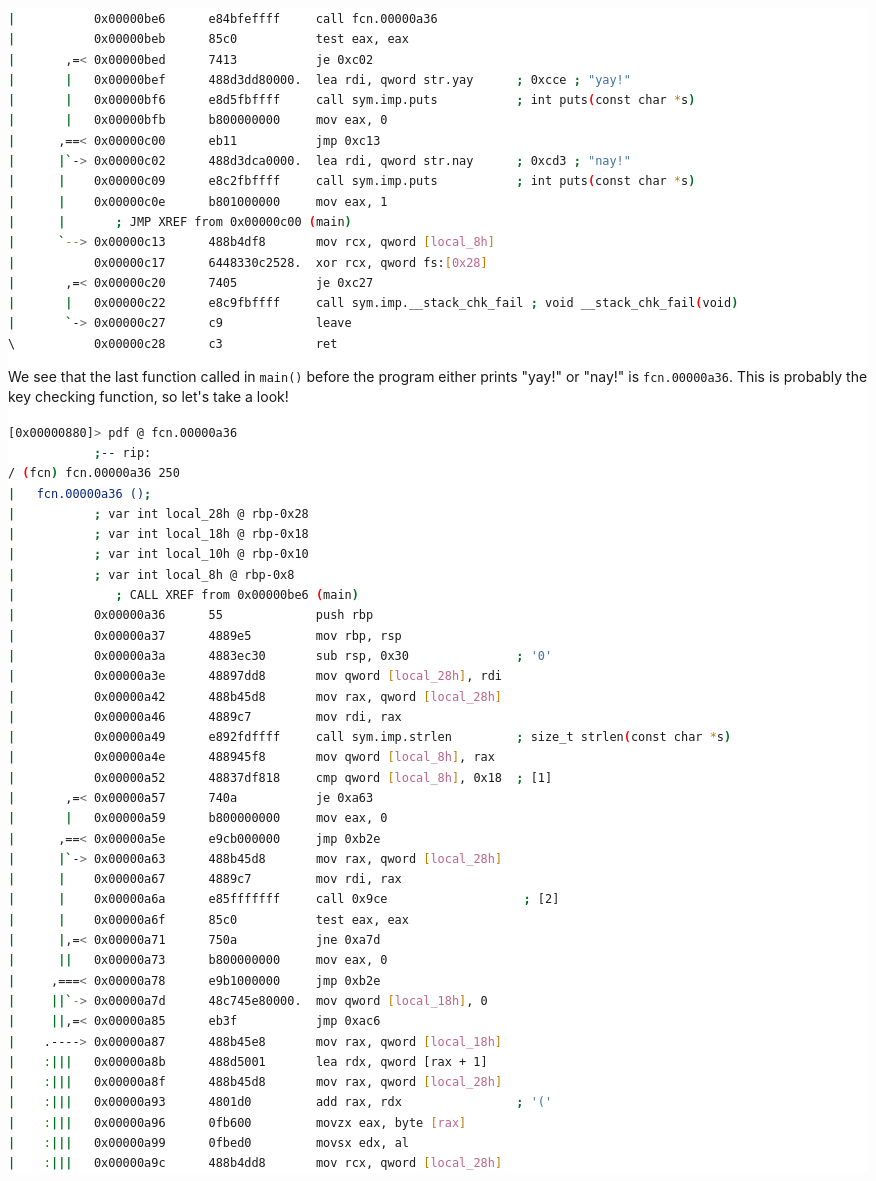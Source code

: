 ```bash
|           0x00000be6      e84bfeffff     call fcn.00000a36
|           0x00000beb      85c0           test eax, eax
|       ,=< 0x00000bed      7413           je 0xc02
|       |   0x00000bef      488d3dd80000.  lea rdi, qword str.yay      ; 0xcce ; "yay!"
|       |   0x00000bf6      e8d5fbffff     call sym.imp.puts           ; int puts(const char *s)
|       |   0x00000bfb      b800000000     mov eax, 0
|      ,==< 0x00000c00      eb11           jmp 0xc13
|      |`-> 0x00000c02      488d3dca0000.  lea rdi, qword str.nay      ; 0xcd3 ; "nay!"
|      |    0x00000c09      e8c2fbffff     call sym.imp.puts           ; int puts(const char *s)
|      |    0x00000c0e      b801000000     mov eax, 1
|      |       ; JMP XREF from 0x00000c00 (main)
|      `--> 0x00000c13      488b4df8       mov rcx, qword [local_8h]
|           0x00000c17      6448330c2528.  xor rcx, qword fs:[0x28]
|       ,=< 0x00000c20      7405           je 0xc27
|       |   0x00000c22      e8c9fbffff     call sym.imp.__stack_chk_fail ; void __stack_chk_fail(void)
|       `-> 0x00000c27      c9             leave
\           0x00000c28      c3             ret
```

We see that the last function called in `main()` before the program either
prints "yay!" or "nay!" is `fcn.00000a36`. This is probably the key checking
function, so let's take a look!


```bash
[0x00000880]> pdf @ fcn.00000a36
            ;-- rip:
/ (fcn) fcn.00000a36 250
|   fcn.00000a36 ();
|           ; var int local_28h @ rbp-0x28
|           ; var int local_18h @ rbp-0x18
|           ; var int local_10h @ rbp-0x10
|           ; var int local_8h @ rbp-0x8
|              ; CALL XREF from 0x00000be6 (main)
|           0x00000a36      55             push rbp
|           0x00000a37      4889e5         mov rbp, rsp
|           0x00000a3a      4883ec30       sub rsp, 0x30               ; '0'
|           0x00000a3e      48897dd8       mov qword [local_28h], rdi
|           0x00000a42      488b45d8       mov rax, qword [local_28h]
|           0x00000a46      4889c7         mov rdi, rax
|           0x00000a49      e892fdffff     call sym.imp.strlen         ; size_t strlen(const char *s)
|           0x00000a4e      488945f8       mov qword [local_8h], rax
|           0x00000a52      48837df818     cmp qword [local_8h], 0x18  ; [1]
|       ,=< 0x00000a57      740a           je 0xa63
|       |   0x00000a59      b800000000     mov eax, 0
|      ,==< 0x00000a5e      e9cb000000     jmp 0xb2e
|      |`-> 0x00000a63      488b45d8       mov rax, qword [local_28h]
|      |    0x00000a67      4889c7         mov rdi, rax
|      |    0x00000a6a      e85fffffff     call 0x9ce					; [2]
|      |    0x00000a6f      85c0           test eax, eax
|      |,=< 0x00000a71      750a           jne 0xa7d
|      ||   0x00000a73      b800000000     mov eax, 0
|     ,===< 0x00000a78      e9b1000000     jmp 0xb2e
|     ||`-> 0x00000a7d      48c745e80000.  mov qword [local_18h], 0
|     ||,=< 0x00000a85      eb3f           jmp 0xac6
|    .----> 0x00000a87      488b45e8       mov rax, qword [local_18h]
|    :|||   0x00000a8b      488d5001       lea rdx, qword [rax + 1]
|    :|||   0x00000a8f      488b45d8       mov rax, qword [local_28h]
|    :|||   0x00000a93      4801d0         add rax, rdx                ; '('
|    :|||   0x00000a96      0fb600         movzx eax, byte [rax]
|    :|||   0x00000a99      0fbed0         movsx edx, al
|    :|||   0x00000a9c      488b4dd8       mov rcx, qword [local_28h]
```